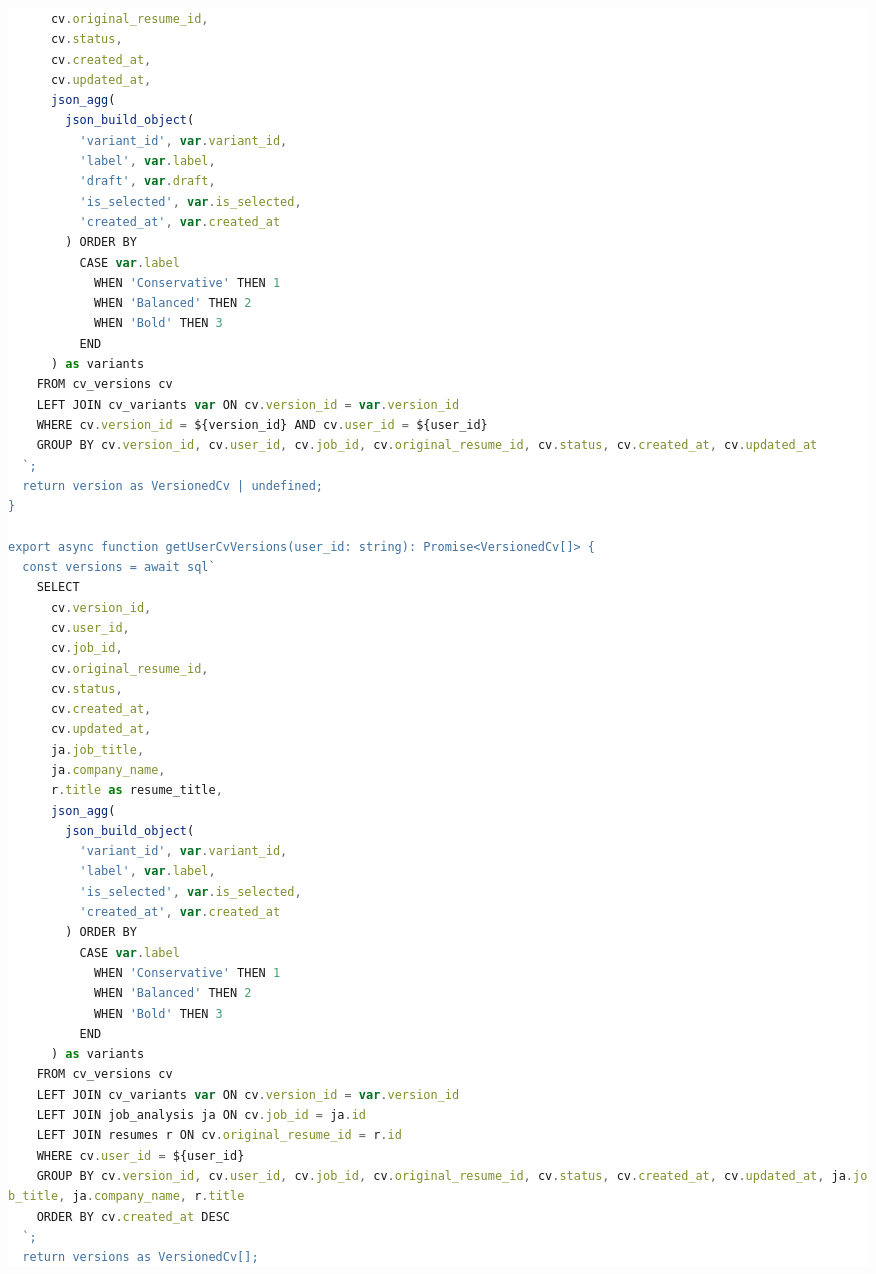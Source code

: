 ```typescript
      cv.original_resume_id,
      cv.status,
      cv.created_at,
      cv.updated_at,
      json_agg(
        json_build_object(
          'variant_id', var.variant_id,
          'label', var.label,
          'draft', var.draft,
          'is_selected', var.is_selected,
          'created_at', var.created_at
        ) ORDER BY 
          CASE var.label 
            WHEN 'Conservative' THEN 1 
            WHEN 'Balanced' THEN 2 
            WHEN 'Bold' THEN 3 
          END
      ) as variants
    FROM cv_versions cv
    LEFT JOIN cv_variants var ON cv.version_id = var.version_id
    WHERE cv.version_id = ${version_id} AND cv.user_id = ${user_id}
    GROUP BY cv.version_id, cv.user_id, cv.job_id, cv.original_resume_id, cv.status, cv.created_at, cv.updated_at
  `;
  return version as VersionedCv | undefined;
}

export async function getUserCvVersions(user_id: string): Promise<VersionedCv[]> {
  const versions = await sql`
    SELECT 
      cv.version_id,
      cv.user_id,
      cv.job_id,
      cv.original_resume_id,
      cv.status,
      cv.created_at,
      cv.updated_at,
      ja.job_title,
      ja.company_name,
      r.title as resume_title,
      json_agg(
        json_build_object(
          'variant_id', var.variant_id,
          'label', var.label,
          'is_selected', var.is_selected,
          'created_at', var.created_at
        ) ORDER BY 
          CASE var.label 
            WHEN 'Conservative' THEN 1 
            WHEN 'Balanced' THEN 2 
            WHEN 'Bold' THEN 3 
          END
      ) as variants
    FROM cv_versions cv
    LEFT JOIN cv_variants var ON cv.version_id = var.version_id
    LEFT JOIN job_analysis ja ON cv.job_id = ja.id
    LEFT JOIN resumes r ON cv.original_resume_id = r.id
    WHERE cv.user_id = ${user_id}
    GROUP BY cv.version_id, cv.user_id, cv.job_id, cv.original_resume_id, cv.status, cv.created_at, cv.updated_at, ja.job_title, ja.company_name, r.title
    ORDER BY cv.created_at DESC
  `;
  return versions as VersionedCv[];
```